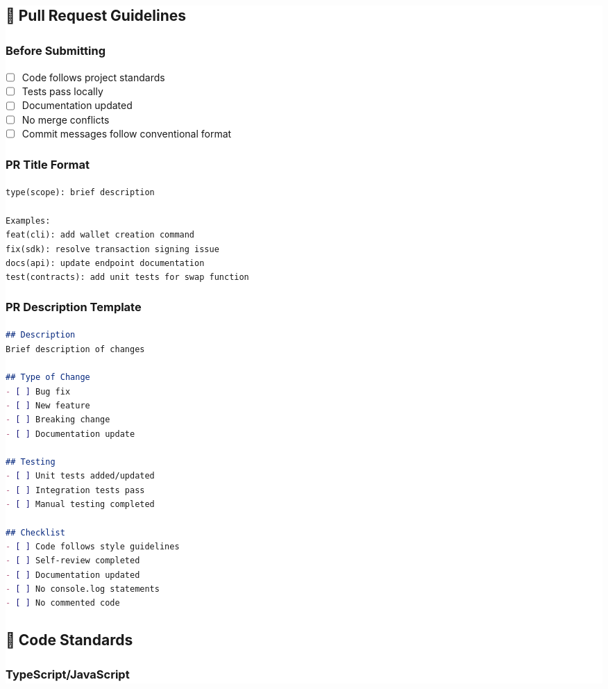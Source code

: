 ## 📝 Pull Request Guidelines

### Before Submitting

- [ ] Code follows project standards
- [ ] Tests pass locally
- [ ] Documentation updated
- [ ] No merge conflicts
- [ ] Commit messages follow conventional format

### PR Title Format

```
type(scope): brief description

Examples:
feat(cli): add wallet creation command
fix(sdk): resolve transaction signing issue
docs(api): update endpoint documentation
test(contracts): add unit tests for swap function
```

### PR Description Template

```markdown
## Description
Brief description of changes

## Type of Change
- [ ] Bug fix
- [ ] New feature
- [ ] Breaking change
- [ ] Documentation update

## Testing
- [ ] Unit tests added/updated
- [ ] Integration tests pass
- [ ] Manual testing completed

## Checklist
- [ ] Code follows style guidelines
- [ ] Self-review completed
- [ ] Documentation updated
- [ ] No console.log statements
- [ ] No commented code
```

## 📏 Code Standards

### TypeScript/JavaScript
